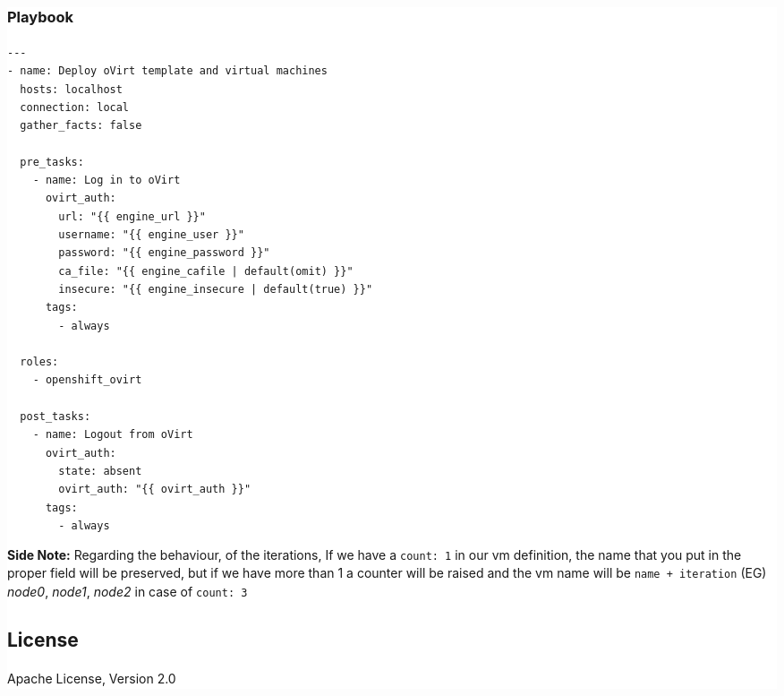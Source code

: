 ### Playbook

```
---
- name: Deploy oVirt template and virtual machines
  hosts: localhost
  connection: local
  gather_facts: false

  pre_tasks:
    - name: Log in to oVirt
      ovirt_auth:
        url: "{{ engine_url }}"
        username: "{{ engine_user }}"
        password: "{{ engine_password }}"
        ca_file: "{{ engine_cafile | default(omit) }}"
        insecure: "{{ engine_insecure | default(true) }}"
      tags:
        - always

  roles:
    - openshift_ovirt

  post_tasks:
    - name: Logout from oVirt
      ovirt_auth:
        state: absent
        ovirt_auth: "{{ ovirt_auth }}"
      tags:
        - always
```

**Side Note:** Regarding the behaviour, of the iterations, If we have a `count: 1` in our vm definition, the name that you put in the proper field will be preserved, but if we have more than 1 a counter will be raised and the vm name will be `name + iteration` (EG) _node0_, _node1_, _node2_ in case of `count: 3`

License
-------

Apache License, Version 2.0
